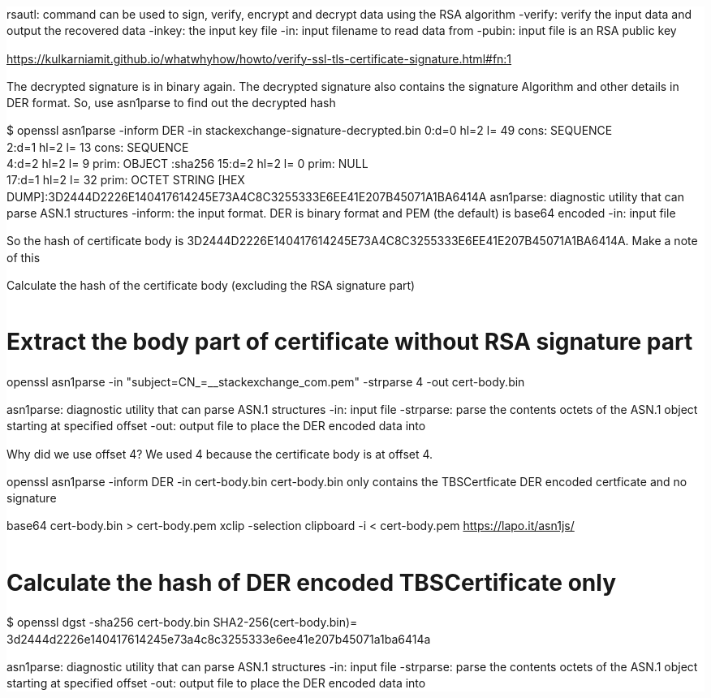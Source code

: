 rsautl: command can be used to sign, verify, encrypt and decrypt data using the RSA algorithm
-verify: verify the input data and output the recovered data
-inkey: the input key file
-in: input filename to read data from
-pubin: input file is an RSA public key

https://kulkarniamit.github.io/whatwhyhow/howto/verify-ssl-tls-certificate-signature.html#fn:1

The decrypted signature is in binary again. The decrypted signature also contains the signature Algorithm and other details in DER format. So, use asn1parse to find out the decrypted hash

$ openssl asn1parse -inform DER -in stackexchange-signature-decrypted.bin 
    0:d=0  hl=2 l=  49 cons: SEQUENCE          
    2:d=1  hl=2 l=  13 cons: SEQUENCE          
    4:d=2  hl=2 l=   9 prim: OBJECT            :sha256
   15:d=2  hl=2 l=   0 prim: NULL              
   17:d=1  hl=2 l=  32 prim: OCTET STRING      [HEX DUMP]:3D2444D2226E140417614245E73A4C8C3255333E6EE41E207B45071A1BA6414A
asn1parse: diagnostic utility that can parse ASN.1 structures
-inform: the input format. DER is binary format and PEM (the default) is base64 encoded
-in: input file

So the hash of certificate body is 3D2444D2226E140417614245E73A4C8C3255333E6EE41E207B45071A1BA6414A. Make a note of this


Calculate the hash of the certificate body (excluding the RSA signature part)

# Extract the body part of certificate without RSA signature part
openssl asn1parse -in "subject=CN_=__stackexchange_com.pem" -strparse 4 -out cert-body.bin

asn1parse: diagnostic utility that can parse ASN.1 structures
-in: input file
-strparse: parse the contents octets of the ASN.1 object starting at specified offset
-out: output file to place the DER encoded data into

Why did we use offset 4?
We used 4 because the certificate body is at offset 4. 

openssl asn1parse -inform DER -in cert-body.bin 
cert-body.bin only contains the TBSCertficate DER encoded certficate and no signature

base64 cert-body.bin > cert-body.pem 
xclip -selection clipboard -i < cert-body.pem
https://lapo.it/asn1js/

# Calculate the hash of DER encoded TBSCertificate only
$ openssl dgst -sha256 cert-body.bin
SHA2-256(cert-body.bin)= 3d2444d2226e140417614245e73a4c8c3255333e6ee41e207b45071a1ba6414a

asn1parse: diagnostic utility that can parse ASN.1 structures
-in: input file
-strparse: parse the contents octets of the ASN.1 object starting at specified offset
-out: output file to place the DER encoded data into

